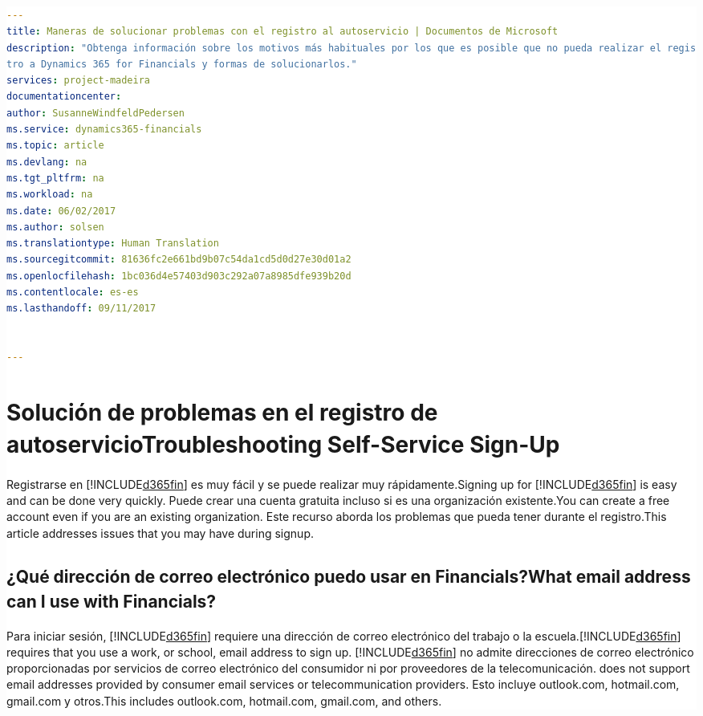```yaml
---
title: Maneras de solucionar problemas con el registro al autoservicio | Documentos de Microsoft
description: "Obtenga información sobre los motivos más habituales por los que es posible que no pueda realizar el registro a Dynamics 365 for Financials y formas de solucionarlos."
services: project-madeira
documentationcenter: 
author: SusanneWindfeldPedersen
ms.service: dynamics365-financials
ms.topic: article
ms.devlang: na
ms.tgt_pltfrm: na
ms.workload: na
ms.date: 06/02/2017
ms.author: solsen
ms.translationtype: Human Translation
ms.sourcegitcommit: 81636fc2e661bd9b07c54da1cd5d0d27e30d01a2
ms.openlocfilehash: 1bc036d4e57403d903c292a07a8985dfe939b20d
ms.contentlocale: es-es
ms.lasthandoff: 09/11/2017


---
```

# <a name="troubleshooting-self-service-sign-up"></a><span data-ttu-id="6eb2f-103">Solución de problemas en el registro de autoservicio</span><span class="sxs-lookup"><span data-stu-id="6eb2f-103">Troubleshooting Self-Service Sign-Up</span></span>
<span data-ttu-id="6eb2f-104">Registrarse en [!INCLUDE[d365fin](includes/d365fin_md.md)] es muy fácil y se puede realizar muy rápidamente.</span><span class="sxs-lookup"><span data-stu-id="6eb2f-104">Signing up for [!INCLUDE[d365fin](includes/d365fin_md.md)] is easy and can be done very quickly.</span></span> <span data-ttu-id="6eb2f-105">Puede crear una cuenta gratuita incluso si es una organización existente.</span><span class="sxs-lookup"><span data-stu-id="6eb2f-105">You can create a free account even if you are an existing organization.</span></span> <span data-ttu-id="6eb2f-106">Este recurso aborda los problemas que pueda tener durante el registro.</span><span class="sxs-lookup"><span data-stu-id="6eb2f-106">This article addresses issues that you may have during signup.</span></span>

## <a name="what-email-address-can-i-use-with-financials"></a><span data-ttu-id="6eb2f-107">¿Qué dirección de correo electrónico puedo usar en Financials?</span><span class="sxs-lookup"><span data-stu-id="6eb2f-107">What email address can I use with Financials?</span></span>
<span data-ttu-id="6eb2f-108">Para iniciar sesión, [!INCLUDE[d365fin](includes/d365fin_md.md)] requiere una dirección de correo electrónico del trabajo o la escuela.</span><span class="sxs-lookup"><span data-stu-id="6eb2f-108">[!INCLUDE[d365fin](includes/d365fin_md.md)] requires that you use a work, or school, email address to sign up.</span></span> [!INCLUDE[d365fin](includes/d365fin_md.md)]<span data-ttu-id="6eb2f-109"> no admite direcciones de correo electrónico proporcionadas por servicios de correo electrónico del consumidor ni por proveedores de la telecomunicación.</span><span class="sxs-lookup"><span data-stu-id="6eb2f-109"> does not support email addresses provided by consumer email services or telecommunication providers.</span></span> <span data-ttu-id="6eb2f-110">Esto incluye outlook.com, hotmail.com, gmail.com y otros.</span><span class="sxs-lookup"><span data-stu-id="6eb2f-110">This includes outlook.com, hotmail.com, gmail.com, and others.</span></span>

